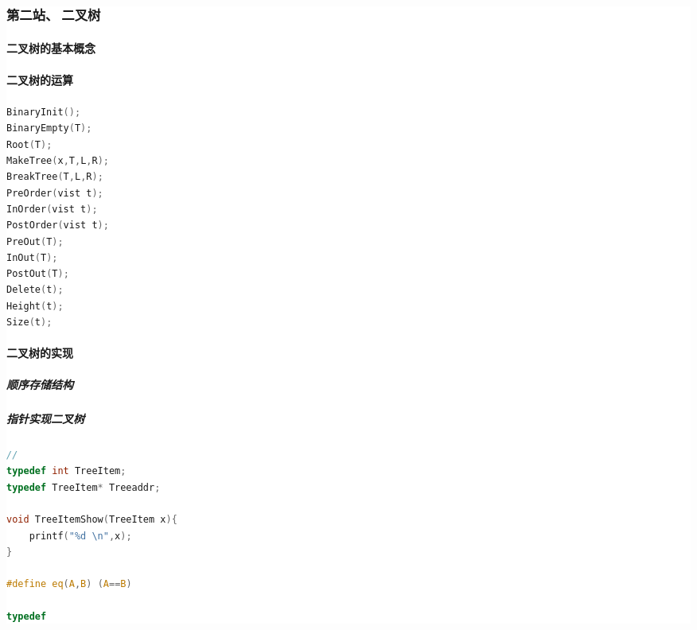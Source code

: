 

### 第二站、 二叉树

#### 二叉树的基本概念

> 



#### 二叉树的运算

> 
>
> 

```c
BinaryInit();
BinaryEmpty(T);
Root(T);
MakeTree(x,T,L,R);
BreakTree(T,L,R);
PreOrder(vist t);
InOrder(vist t);
PostOrder(vist t);
PreOut(T);
InOut(T);
PostOut(T);
Delete(t);
Height(t);
Size(t);
```



#### 二叉树的实现

> 

##### 顺序存储结构

##### 指针实现二叉树

##### 

```c
//
typedef int TreeItem;
typedef TreeItem* Treeaddr;

void TreeItemShow(TreeItem x){
	printf("%d \n",x);
}

#define eq(A,B) (A==B)

typedef 
```
